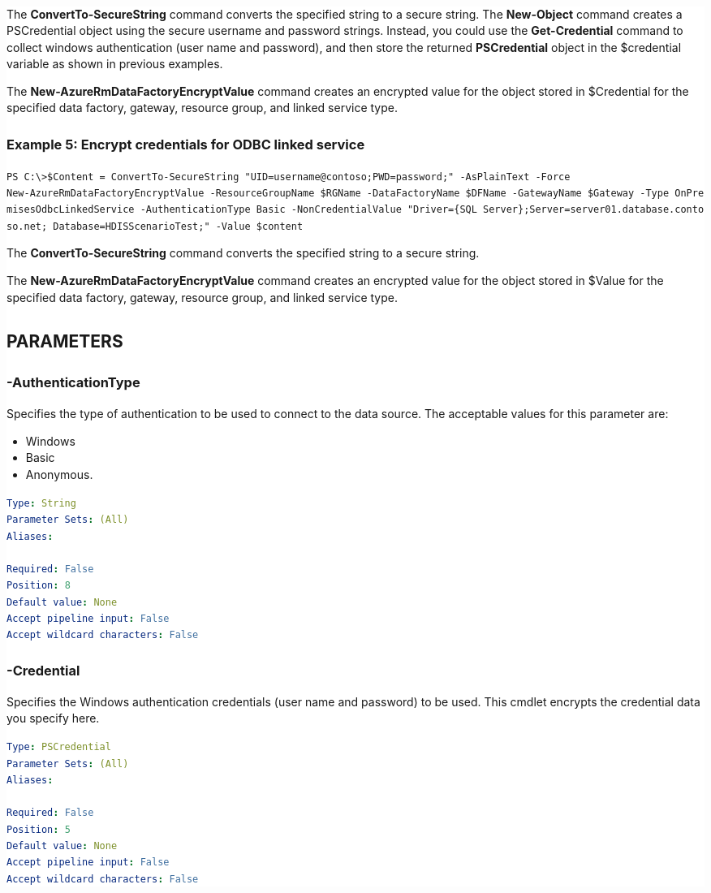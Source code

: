 The **ConvertTo-SecureString** command converts the specified string to a secure string.
The **New-Object** command creates a PSCredential object using the secure username and password strings.
Instead, you could use the **Get-Credential** command to collect windows authentication (user name and password), and then store the returned **PSCredential** object in the $credential variable as shown in previous examples.

The **New-AzureRmDataFactoryEncryptValue** command creates an encrypted value for the object stored in $Credential for the specified data factory, gateway, resource group, and linked service type.

### Example 5: Encrypt credentials for ODBC linked service
```
PS C:\>$Content = ConvertTo-SecureString "UID=username@contoso;PWD=password;" -AsPlainText -Force
New-AzureRmDataFactoryEncryptValue -ResourceGroupName $RGName -DataFactoryName $DFName -GatewayName $Gateway -Type OnPremisesOdbcLinkedService -AuthenticationType Basic -NonCredentialValue "Driver={SQL Server};Server=server01.database.contoso.net; Database=HDISScenarioTest;" -Value $content
```

The **ConvertTo-SecureString** command converts the specified string to a secure string.

The **New-AzureRmDataFactoryEncryptValue** command creates an encrypted value for the object stored in $Value for the specified data factory, gateway, resource group, and linked service type.

## PARAMETERS

### -AuthenticationType
Specifies the type of authentication to be used to connect to the data source.
The acceptable values for this parameter are:

- Windows
- Basic
- Anonymous.

```yaml
Type: String
Parameter Sets: (All)
Aliases: 

Required: False
Position: 8
Default value: None
Accept pipeline input: False
Accept wildcard characters: False
```

### -Credential
Specifies the Windows authentication credentials (user name and password) to be used.
This cmdlet encrypts the credential data you specify here.

```yaml
Type: PSCredential
Parameter Sets: (All)
Aliases: 

Required: False
Position: 5
Default value: None
Accept pipeline input: False
Accept wildcard characters: False
```
